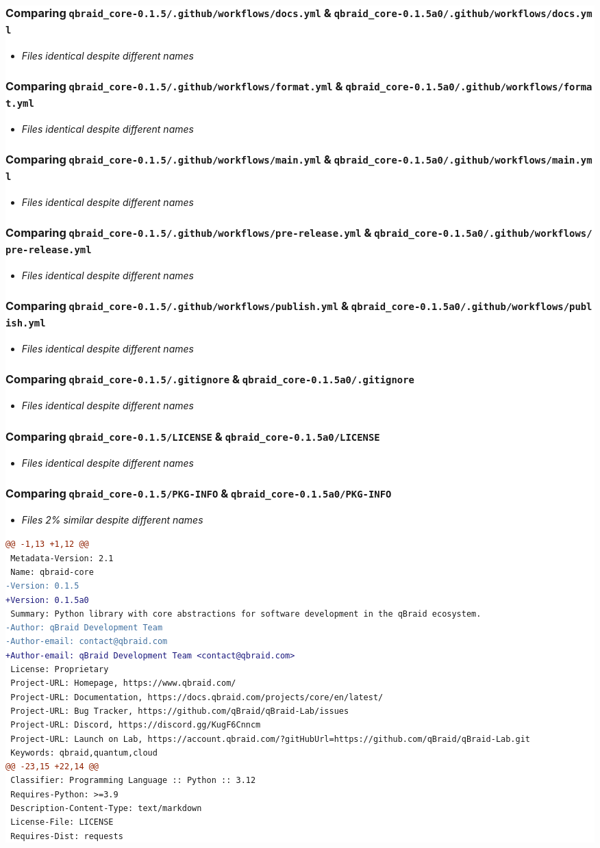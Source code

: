 
### Comparing `qbraid_core-0.1.5/.github/workflows/docs.yml` & `qbraid_core-0.1.5a0/.github/workflows/docs.yml`

 * *Files identical despite different names*

### Comparing `qbraid_core-0.1.5/.github/workflows/format.yml` & `qbraid_core-0.1.5a0/.github/workflows/format.yml`

 * *Files identical despite different names*

### Comparing `qbraid_core-0.1.5/.github/workflows/main.yml` & `qbraid_core-0.1.5a0/.github/workflows/main.yml`

 * *Files identical despite different names*

### Comparing `qbraid_core-0.1.5/.github/workflows/pre-release.yml` & `qbraid_core-0.1.5a0/.github/workflows/pre-release.yml`

 * *Files identical despite different names*

### Comparing `qbraid_core-0.1.5/.github/workflows/publish.yml` & `qbraid_core-0.1.5a0/.github/workflows/publish.yml`

 * *Files identical despite different names*

### Comparing `qbraid_core-0.1.5/.gitignore` & `qbraid_core-0.1.5a0/.gitignore`

 * *Files identical despite different names*

### Comparing `qbraid_core-0.1.5/LICENSE` & `qbraid_core-0.1.5a0/LICENSE`

 * *Files identical despite different names*

### Comparing `qbraid_core-0.1.5/PKG-INFO` & `qbraid_core-0.1.5a0/PKG-INFO`

 * *Files 2% similar despite different names*

```diff
@@ -1,13 +1,12 @@
 Metadata-Version: 2.1
 Name: qbraid-core
-Version: 0.1.5
+Version: 0.1.5a0
 Summary: Python library with core abstractions for software development in the qBraid ecosystem.
-Author: qBraid Development Team
-Author-email: contact@qbraid.com
+Author-email: qBraid Development Team <contact@qbraid.com>
 License: Proprietary
 Project-URL: Homepage, https://www.qbraid.com/
 Project-URL: Documentation, https://docs.qbraid.com/projects/core/en/latest/
 Project-URL: Bug Tracker, https://github.com/qBraid/qBraid-Lab/issues
 Project-URL: Discord, https://discord.gg/KugF6Cnncm
 Project-URL: Launch on Lab, https://account.qbraid.com/?gitHubUrl=https://github.com/qBraid/qBraid-Lab.git
 Keywords: qbraid,quantum,cloud
@@ -23,15 +22,14 @@
 Classifier: Programming Language :: Python :: 3.12
 Requires-Python: >=3.9
 Description-Content-Type: text/markdown
 License-File: LICENSE
 Requires-Dist: requests
```